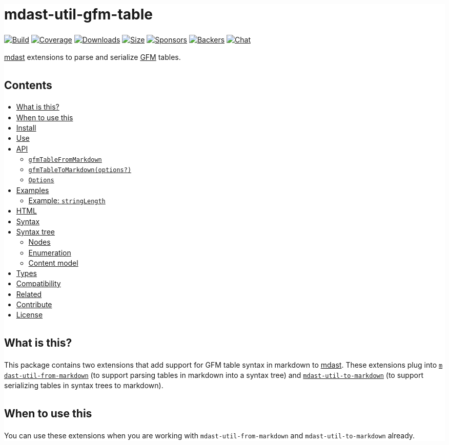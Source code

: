 # mdast-util-gfm-table

[![Build][build-badge]][build]
[![Coverage][coverage-badge]][coverage]
[![Downloads][downloads-badge]][downloads]
[![Size][size-badge]][size]
[![Sponsors][sponsors-badge]][collective]
[![Backers][backers-badge]][collective]
[![Chat][chat-badge]][chat]

[mdast][] extensions to parse and serialize [GFM][] tables.

## Contents

*   [What is this?](#what-is-this)
*   [When to use this](#when-to-use-this)
*   [Install](#install)
*   [Use](#use)
*   [API](#api)
    *   [`gfmTableFromMarkdown`](#gfmtablefrommarkdown)
    *   [`gfmTableToMarkdown(options?)`](#gfmtabletomarkdownoptions)
    *   [`Options`](#options)
*   [Examples](#examples)
    *   [Example: `stringLength`](#example-stringlength)
*   [HTML](#html)
*   [Syntax](#syntax)
*   [Syntax tree](#syntax-tree)
    *   [Nodes](#nodes)
    *   [Enumeration](#enumeration)
    *   [Content model](#content-model)
*   [Types](#types)
*   [Compatibility](#compatibility)
*   [Related](#related)
*   [Contribute](#contribute)
*   [License](#license)

## What is this?

This package contains two extensions that add support for GFM table syntax in
markdown to [mdast][].
These extensions plug into
[`mdast-util-from-markdown`][mdast-util-from-markdown] (to support parsing
tables in markdown into a syntax tree) and
[`mdast-util-to-markdown`][mdast-util-to-markdown] (to support serializing
tables in syntax trees to markdown).

## When to use this

You can use these extensions when you are working with
`mdast-util-from-markdown` and `mdast-util-to-markdown` already.


[build-badge]: https://github.com/syntax-tree/mdast-util-gfm-table/workflows/main/badge.svg
[build]: https://github.com/syntax-tree/mdast-util-gfm-table/actions
[coverage-badge]: https://img.shields.io/codecov/c/github/syntax-tree/mdast-util-gfm-table.svg
[coverage]: https://codecov.io/github/syntax-tree/mdast-util-gfm-table
[downloads-badge]: https://img.shields.io/npm/dm/mdast-util-gfm-table.svg
[downloads]: https://www.npmjs.com/package/mdast-util-gfm-table
[size-badge]: https://img.shields.io/badge/dynamic/json?label=minzipped%20size&query=$.size.compressedSize&url=https://deno.bundlejs.com/?q=mdast-util-gfm-table
[size]: https://bundlejs.com/?q=mdast-util-gfm-table
[sponsors-badge]: https://opencollective.com/unified/sponsors/badge.svg
[backers-badge]: https://opencollective.com/unified/backers/badge.svg
[collective]: https://opencollective.com/unified
[chat-badge]: https://img.shields.io/badge/chat-discussions-success.svg
[chat]: https://github.com/syntax-tree/unist/discussions
[npm]: https://docs.npmjs.com/cli/install
[esm]: https://gist.github.com/sindresorhus/a39789f98801d908bbc7ff3ecc99d99c
[esmsh]: https://esm.sh
[typescript]: https://www.typescriptlang.org
[license]: license
[author]: https://wooorm.com
[health]: https://github.com/syntax-tree/.github
[contributing]: https://github.com/syntax-tree/.github/blob/main/contributing.md
[support]: https://github.com/syntax-tree/.github/blob/main/support.md
[coc]: https://github.com/syntax-tree/.github/blob/main/code-of-conduct.md
[remark-gfm]: https://github.com/remarkjs/remark-gfm
[mdast]: https://github.com/syntax-tree/mdast
[mdast-util-gfm]: https://github.com/syntax-tree/mdast-util-gfm
[mdast-util-from-markdown]: https://github.com/syntax-tree/mdast-util-from-markdown
[mdast-util-to-markdown]: https://github.com/syntax-tree/mdast-util-to-markdown
[mdast-util-to-hast]: https://github.com/syntax-tree/mdast-util-to-hast
[micromark]: https://github.com/micromark/micromark
[extension]: https://github.com/micromark/micromark-extension-gfm-table
[syntax]: https://github.com/micromark/micromark-extension-gfm-table#syntax
[gfm]: https://github.github.com/gfm/
[string-width]: https://github.com/sindresorhus/string-width
[css-text]: https://drafts.csswg.org/css-text/
[css-left]: https://drafts.csswg.org/css-text/#valdef-text-align-left
[css-right]: https://drafts.csswg.org/css-text/#valdef-text-align-right
[css-center]: https://drafts.csswg.org/css-text/#valdef-text-align-center
[term-head]: https://github.com/syntax-tree/unist#head
[dfn-parent]: https://github.com/syntax-tree/mdast#parent
[dfn-phrasing-content]: https://github.com/syntax-tree/mdast#phrasingcontent
[dfn-break]: https://github.com/syntax-tree/mdast#break
[from-markdown-extension]: https://github.com/syntax-tree/mdast-util-from-markdown#extension
[to-markdown-extension]: https://github.com/syntax-tree/mdast-util-to-markdown#options
[api-gfm-table-from-markdown]: [[gfmtablefrommarkdown]]
[api-gfm-table-to-markdown]: [[gfmtabletomarkdownoptions]]
[api-options]: [[options]]
[dfn-flow-content]: [[flowcontent-gfm-table]]
[dfn-table-content]: [[tablecontent]]
[dfn-enum-align-type]: [[aligntype]]
[dfn-row-content]: [[rowcontent]]
[dfn-table]: [[table]]